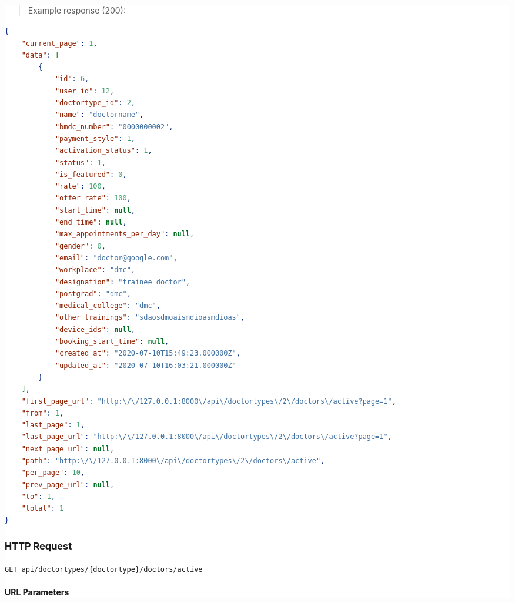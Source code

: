
> Example response (200):

```json
{
    "current_page": 1,
    "data": [
        {
            "id": 6,
            "user_id": 12,
            "doctortype_id": 2,
            "name": "doctorname",
            "bmdc_number": "0000000002",
            "payment_style": 1,
            "activation_status": 1,
            "status": 1,
            "is_featured": 0,
            "rate": 100,
            "offer_rate": 100,
            "start_time": null,
            "end_time": null,
            "max_appointments_per_day": null,
            "gender": 0,
            "email": "doctor@google.com",
            "workplace": "dmc",
            "designation": "trainee doctor",
            "postgrad": "dmc",
            "medical_college": "dmc",
            "other_trainings": "sdaosdmoaismdioasmdioas",
            "device_ids": null,
            "booking_start_time": null,
            "created_at": "2020-07-10T15:49:23.000000Z",
            "updated_at": "2020-07-10T16:03:21.000000Z"
        }
    ],
    "first_page_url": "http:\/\/127.0.0.1:8000\/api\/doctortypes\/2\/doctors\/active?page=1",
    "from": 1,
    "last_page": 1,
    "last_page_url": "http:\/\/127.0.0.1:8000\/api\/doctortypes\/2\/doctors\/active?page=1",
    "next_page_url": null,
    "path": "http:\/\/127.0.0.1:8000\/api\/doctortypes\/2\/doctors\/active",
    "per_page": 10,
    "prev_page_url": null,
    "to": 1,
    "total": 1
}
```

### HTTP Request
`GET api/doctortypes/{doctortype}/doctors/active`

#### URL Parameters
